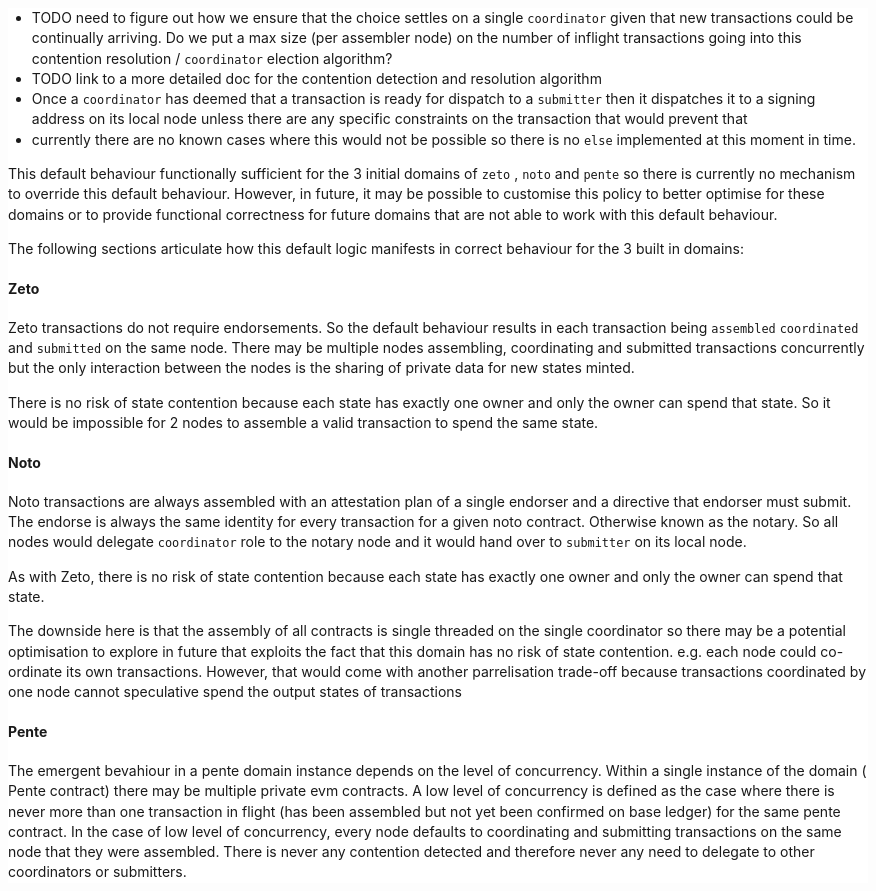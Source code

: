    - TODO need to figure out how we ensure that the choice settles on a single `coordinator` given that new transactions could be continually arriving.  Do we put a max size (per assembler node) on the number of inflight transactions going into this contention resolution / `coordinator` election algorithm?
   - TODO link to a more detailed doc for the contention detection and resolution algorithm
 - Once a `coordinator` has deemed that a transaction is ready for dispatch to a `submitter` then it dispatches it to a signing address on its local node unless there are any specific constraints on the transaction that would prevent that
  - currently there are no known cases where this would not be possible so there is no `else` implemented at this moment in time.

This default behaviour functionally sufficient for the 3 initial domains of `zeto` , `noto` and `pente` so there is currently no mechanism to override this default behaviour.  However, in future, it may be possible to customise this policy to better optimise for these domains or to provide functional correctness for future domains that are not able to work with this default behaviour.

The following sections articulate how this default logic manifests in correct behaviour for the 3 built in domains:

#### Zeto

Zeto transactions do not require endorsements.  So the default behaviour results in each transaction being `assembled` `coordinated` and `submitted` on the same node.  There may be multiple nodes assembling, coordinating and submitted transactions concurrently but the only interaction between the nodes is the sharing of private data for new states minted.

There is no risk of state contention because each state has exactly one owner and only the owner can spend that state.  So it would be impossible for 2 nodes to assemble a valid transaction to spend the same state.

#### Noto

Noto transactions are always assembled with an attestation plan of a single endorser and a directive that endorser must submit.  The endorse is always the same identity for every transaction for a given noto contract. Otherwise known as the notary.  So all nodes would delegate `coordinator` role to the notary node and it would hand over to `submitter` on its local node.

As with Zeto, there is no risk of state contention because each state has exactly one owner and only the owner can spend that state.

The downside here is that the assembly of all contracts is single threaded on the single coordinator so there may be a potential optimisation to explore in future that exploits the fact that this domain has no risk of state contention. e.g. each node could co-ordinate its own transactions.  However, that would come with another parrelisation trade-off because transactions coordinated by one node cannot speculative spend the output states of transactions   

#### Pente

The emergent bevahiour in a pente domain instance depends on the level of concurrency.  Within a single instance of the domain ( Pente contract) there may be multiple private evm contracts.  A low level of concurrency is defined as the case where there is never more than one transaction in flight (has been assembled but not yet been confirmed on base ledger) for the same pente contract. In the case of low level of concurrency, every node defaults to coordinating and submitting transactions on the same node that they were assembled.  There is never any contention detected and therefore never any need to delegate to other coordinators or submitters.

